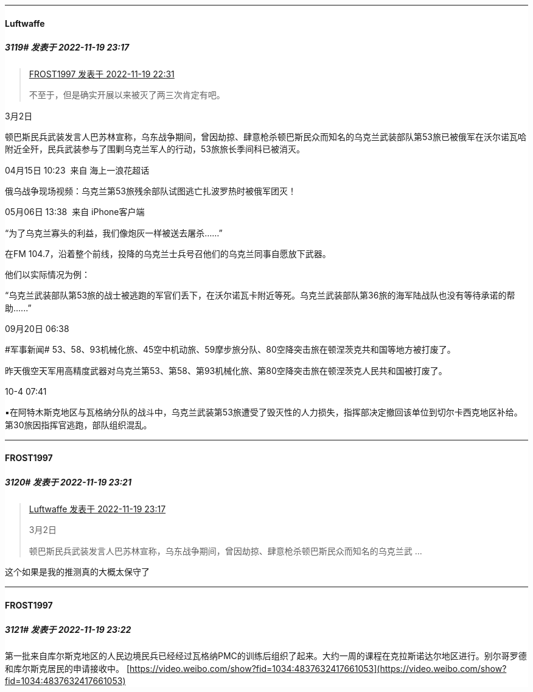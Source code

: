 *****

####  Luftwaffe  
##### 3119#       发表于 2022-11-19 23:17

<blockquote><a href="httphttps://bbs.saraba1st.com/2b/forum.php?mod=redirect&amp;goto=findpost&amp;pid=58509982&amp;ptid=2102533" target="_blank">FROST1997 发表于 2022-11-19 22:31</a>

不至于，但是确实开展以来被灭了两三次肯定有吧。</blockquote>
3月2日

顿巴斯民兵武装发言人巴苏林宣称，乌东战争期间，曾因劫掠、肆意枪杀顿巴斯民众而知名的乌克兰武装部队第53旅已被俄军在沃尔诺瓦哈附近全歼，民兵武装参与了围剿乌克兰军人的行动，53旅旅长季间科已被消灭。

04月15日 10:23  来自 海上一浪花超话

俄乌战争现场视频：乌克兰第53旅残余部队试图逃亡扎波罗热时被俄军团灭！

05月06日 13:38  来自 iPhone客户端

“为了乌克兰寡头的利益，我们像炮灰一样被送去屠杀……”

在FM 104.7，沿着整个前线，投降的乌克兰士兵号召他们的乌克兰同事自愿放下武器。

他们以实际情况为例：

“乌克兰武装部队第53旅的战士被逃跑的军官们丢下，在沃尔诺瓦卡附近等死。乌克兰武装部队第36旅的海军陆战队也没有等待承诺的帮助......”

09月20日 06:38

#军事新闻# 53、58、93机械化旅、45空中机动旅、59摩步旅分队、80空降突击旅在顿涅茨克共和国等地方被打废了。

昨天俄空天军用高精度武器对乌克兰第53、第58、第93机械化旅、第80空降突击旅在顿涅茨克人民共和国被打废了。

10-4 07:41

▪️在阿特木斯克地区与瓦格纳分队的战斗中，乌克兰武装第53旅遭受了毁灭性的人力损失，指挥部决定撤回该单位到切尔卡西克地区补给。第30旅因指挥官逃跑，部队组织混乱。



*****

####  FROST1997  
##### 3120#       发表于 2022-11-19 23:21

<blockquote><a href="httphttps://bbs.saraba1st.com/2b/forum.php?mod=redirect&amp;goto=findpost&amp;pid=58510582&amp;ptid=2102533" target="_blank">Luftwaffe 发表于 2022-11-19 23:17</a>

3月2日

顿巴斯民兵武装发言人巴苏林宣称，乌东战争期间，曾因劫掠、肆意枪杀顿巴斯民众而知名的乌克兰武 ...</blockquote>
这个如果是我的推测真的大概太保守了



*****

####  FROST1997  
##### 3121#       发表于 2022-11-19 23:22

第一批来自库尔斯克地区的人民边境民兵已经经过瓦格纳PMC的训练后组织了起来。大约一周的课程在克拉斯诺达尔地区进行。别尔哥罗德和库尔斯克居民的申请接收中。 [https://video.weibo.com/show?fid=1034:4837632417661053](https://video.weibo.com/show?fid=1034:4837632417661053)
